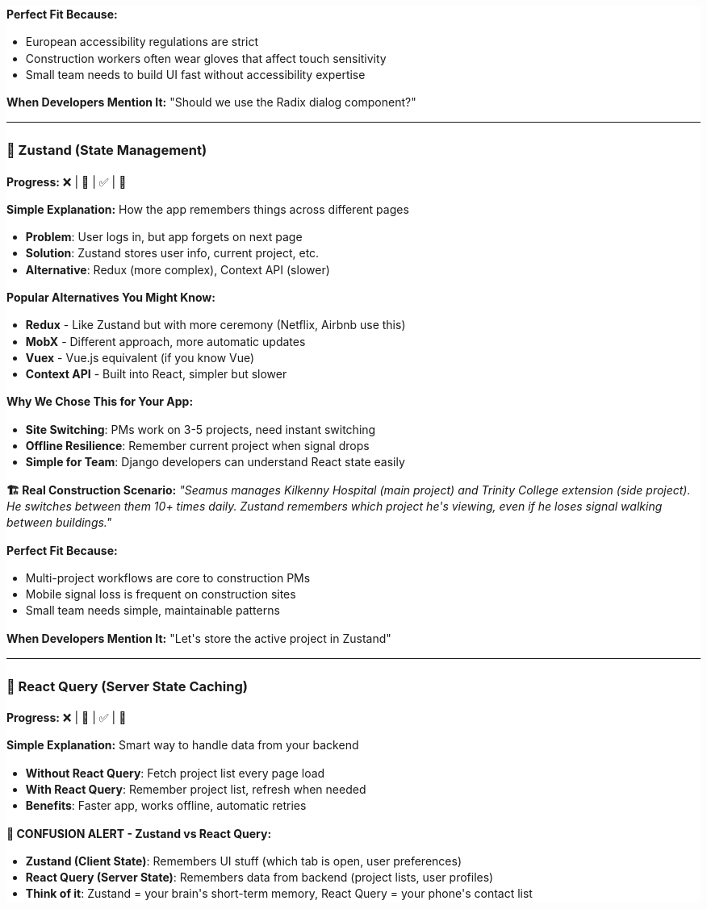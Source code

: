 **Perfect Fit Because:**
- European accessibility regulations are strict
- Construction workers often wear gloves that affect touch sensitivity
- Small team needs to build UI fast without accessibility expertise

**When Developers Mention It:** "Should we use the Radix dialog component?"

---

### 🔴 Zustand (State Management)
**Progress:** ❌ | 🤔 | ✅ | 🎯

**Simple Explanation:** How the app remembers things across different pages
- **Problem**: User logs in, but app forgets on next page
- **Solution**: Zustand stores user info, current project, etc.
- **Alternative**: Redux (more complex), Context API (slower)

**Popular Alternatives You Might Know:**
- **Redux** - Like Zustand but with more ceremony (Netflix, Airbnb use this)
- **MobX** - Different approach, more automatic updates
- **Vuex** - Vue.js equivalent (if you know Vue)
- **Context API** - Built into React, simpler but slower

**Why We Chose This for Your App:**
- **Site Switching**: PMs work on 3-5 projects, need instant switching
- **Offline Resilience**: Remember current project when signal drops
- **Simple for Team**: Django developers can understand React state easily

**🏗️ Real Construction Scenario:**
*"Seamus manages Kilkenny Hospital (main project) and Trinity College extension (side project). He switches between them 10+ times daily. Zustand remembers which project he's viewing, even if he loses signal walking between buildings."*

**Perfect Fit Because:**
- Multi-project workflows are core to construction PMs
- Mobile signal loss is frequent on construction sites
- Small team needs simple, maintainable patterns

**When Developers Mention It:** "Let's store the active project in Zustand"

---

### 🔴 React Query (Server State Caching)
**Progress:** ❌ | 🤔 | ✅ | 🎯

**Simple Explanation:** Smart way to handle data from your backend
- **Without React Query**: Fetch project list every page load
- **With React Query**: Remember project list, refresh when needed
- **Benefits**: Faster app, works offline, automatic retries

**🚨 CONFUSION ALERT - Zustand vs React Query:**
- **Zustand (Client State)**: Remembers UI stuff (which tab is open, user preferences)
- **React Query (Server State)**: Remembers data from backend (project lists, user profiles)
- **Think of it**: Zustand = your brain's short-term memory, React Query = your phone's contact list
